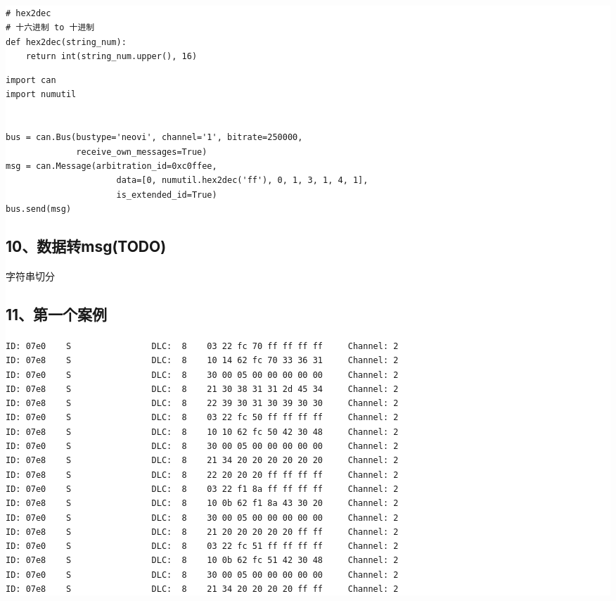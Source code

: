 ```
# hex2dec
# 十六进制 to 十进制
def hex2dec(string_num):
    return int(string_num.upper(), 16)
```



```
import can
import numutil


bus = can.Bus(bustype='neovi', channel='1', bitrate=250000,
              receive_own_messages=True)
msg = can.Message(arbitration_id=0xc0ffee,
                      data=[0, numutil.hex2dec('ff'), 0, 1, 3, 1, 4, 1],
                      is_extended_id=True)
bus.send(msg)
```





## 10、数据转msg(TODO)

字符串切分



## 11、第一个案例



```
ID: 07e0    S                DLC:  8    03 22 fc 70 ff ff ff ff     Channel: 2
ID: 07e8    S                DLC:  8    10 14 62 fc 70 33 36 31     Channel: 2
ID: 07e0    S                DLC:  8    30 00 05 00 00 00 00 00     Channel: 2
ID: 07e8    S                DLC:  8    21 30 38 31 31 2d 45 34     Channel: 2
ID: 07e8    S                DLC:  8    22 39 30 31 30 39 30 30     Channel: 2
ID: 07e0    S                DLC:  8    03 22 fc 50 ff ff ff ff     Channel: 2
ID: 07e8    S                DLC:  8    10 10 62 fc 50 42 30 48     Channel: 2
ID: 07e0    S                DLC:  8    30 00 05 00 00 00 00 00     Channel: 2
ID: 07e8    S                DLC:  8    21 34 20 20 20 20 20 20     Channel: 2
ID: 07e8    S                DLC:  8    22 20 20 20 ff ff ff ff     Channel: 2
ID: 07e0    S                DLC:  8    03 22 f1 8a ff ff ff ff     Channel: 2
ID: 07e8    S                DLC:  8    10 0b 62 f1 8a 43 30 20     Channel: 2
ID: 07e0    S                DLC:  8    30 00 05 00 00 00 00 00     Channel: 2
ID: 07e8    S                DLC:  8    21 20 20 20 20 20 ff ff     Channel: 2
ID: 07e0    S                DLC:  8    03 22 fc 51 ff ff ff ff     Channel: 2
ID: 07e8    S                DLC:  8    10 0b 62 fc 51 42 30 48     Channel: 2
ID: 07e0    S                DLC:  8    30 00 05 00 00 00 00 00     Channel: 2
ID: 07e8    S                DLC:  8    21 34 20 20 20 20 ff ff     Channel: 2
```
